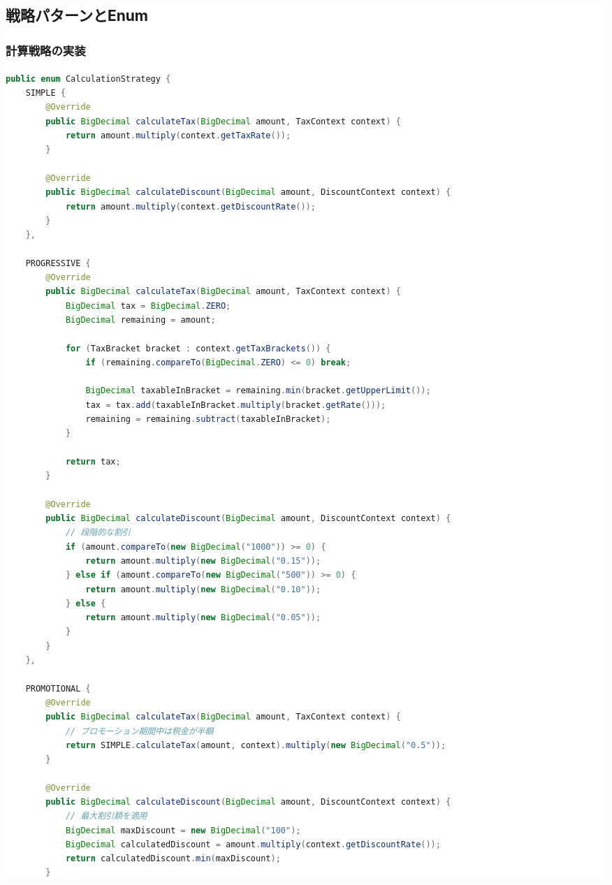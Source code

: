 

## 戦略パターンとEnum

### 計算戦略の実装

```java
public enum CalculationStrategy {
    SIMPLE {
        @Override
        public BigDecimal calculateTax(BigDecimal amount, TaxContext context) {
            return amount.multiply(context.getTaxRate());
        }
        
        @Override
        public BigDecimal calculateDiscount(BigDecimal amount, DiscountContext context) {
            return amount.multiply(context.getDiscountRate());
        }
    },
    
    PROGRESSIVE {
        @Override
        public BigDecimal calculateTax(BigDecimal amount, TaxContext context) {
            BigDecimal tax = BigDecimal.ZERO;
            BigDecimal remaining = amount;
            
            for (TaxBracket bracket : context.getTaxBrackets()) {
                if (remaining.compareTo(BigDecimal.ZERO) <= 0) break;
                
                BigDecimal taxableInBracket = remaining.min(bracket.getUpperLimit());
                tax = tax.add(taxableInBracket.multiply(bracket.getRate()));
                remaining = remaining.subtract(taxableInBracket);
            }
            
            return tax;
        }
        
        @Override
        public BigDecimal calculateDiscount(BigDecimal amount, DiscountContext context) {
            // 段階的な割引
            if (amount.compareTo(new BigDecimal("1000")) >= 0) {
                return amount.multiply(new BigDecimal("0.15"));
            } else if (amount.compareTo(new BigDecimal("500")) >= 0) {
                return amount.multiply(new BigDecimal("0.10"));
            } else {
                return amount.multiply(new BigDecimal("0.05"));
            }
        }
    },
    
    PROMOTIONAL {
        @Override
        public BigDecimal calculateTax(BigDecimal amount, TaxContext context) {
            // プロモーション期間中は税金が半額
            return SIMPLE.calculateTax(amount, context).multiply(new BigDecimal("0.5"));
        }
        
        @Override
        public BigDecimal calculateDiscount(BigDecimal amount, DiscountContext context) {
            // 最大割引額を適用
            BigDecimal maxDiscount = new BigDecimal("100");
            BigDecimal calculatedDiscount = amount.multiply(context.getDiscountRate());
            return calculatedDiscount.min(maxDiscount);
        }
```